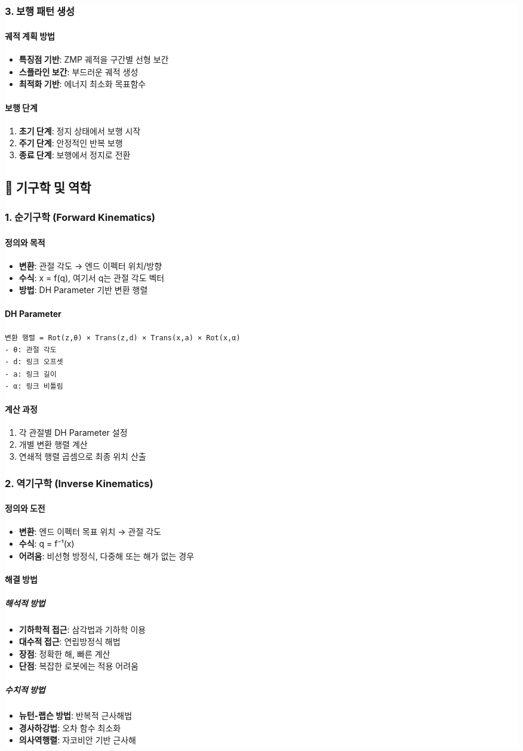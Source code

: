 ### 3. 보행 패턴 생성

#### 궤적 계획 방법
- **특징점 기반**: ZMP 궤적을 구간별 선형 보간
- **스플라인 보간**: 부드러운 궤적 생성
- **최적화 기반**: 에너지 최소화 목표함수

#### 보행 단계
1. **초기 단계**: 정지 상태에서 보행 시작
2. **주기 단계**: 안정적인 반복 보행
3. **종료 단계**: 보행에서 정지로 전환

## 🎯 기구학 및 역학

### 1. 순기구학 (Forward Kinematics)

#### 정의와 목적
- **변환**: 관절 각도 → 엔드 이펙터 위치/방향
- **수식**: x = f(q), 여기서 q는 관절 각도 벡터
- **방법**: DH Parameter 기반 변환 행렬

#### DH Parameter
```
변환 행렬 = Rot(z,θ) × Trans(z,d) × Trans(x,a) × Rot(x,α)
- θ: 관절 각도
- d: 링크 오프셋
- a: 링크 길이  
- α: 링크 비틀림
```

#### 계산 과정
1. 각 관절별 DH Parameter 설정
2. 개별 변환 행렬 계산
3. 연쇄적 행렬 곱셈으로 최종 위치 산출

### 2. 역기구학 (Inverse Kinematics)

#### 정의와 도전
- **변환**: 엔드 이펙터 목표 위치 → 관절 각도
- **수식**: q = f⁻¹(x)
- **어려움**: 비선형 방정식, 다중해 또는 해가 없는 경우

#### 해결 방법

##### 해석적 방법
- **기하학적 접근**: 삼각법과 기하학 이용
- **대수적 접근**: 연립방정식 해법
- **장점**: 정확한 해, 빠른 계산
- **단점**: 복잡한 로봇에는 적용 어려움

##### 수치적 방법
- **뉴턴-랩슨 방법**: 반복적 근사해법
- **경사하강법**: 오차 함수 최소화
- **의사역행렬**: 자코비안 기반 근사해

